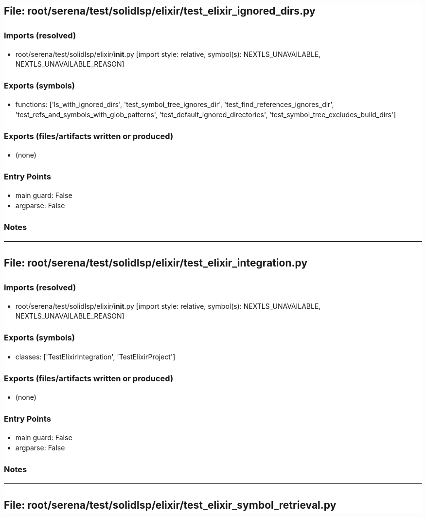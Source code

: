 
## File: root/serena/test/solidlsp/elixir/test_elixir_ignored_dirs.py

### Imports (resolved)
- root/serena/test/solidlsp/elixir/__init__.py [import style: relative, symbol(s): NEXTLS_UNAVAILABLE, NEXTLS_UNAVAILABLE_REASON]

### Exports (symbols)
- functions: ['ls_with_ignored_dirs', 'test_symbol_tree_ignores_dir', 'test_find_references_ignores_dir', 'test_refs_and_symbols_with_glob_patterns', 'test_default_ignored_directories', 'test_symbol_tree_excludes_build_dirs']

### Exports (files/artifacts written or produced)
- (none)

### Entry Points
- main guard: False
- argparse: False

### Notes

---

## File: root/serena/test/solidlsp/elixir/test_elixir_integration.py

### Imports (resolved)
- root/serena/test/solidlsp/elixir/__init__.py [import style: relative, symbol(s): NEXTLS_UNAVAILABLE, NEXTLS_UNAVAILABLE_REASON]

### Exports (symbols)
- classes: ['TestElixirIntegration', 'TestElixirProject']

### Exports (files/artifacts written or produced)
- (none)

### Entry Points
- main guard: False
- argparse: False

### Notes

---

## File: root/serena/test/solidlsp/elixir/test_elixir_symbol_retrieval.py
